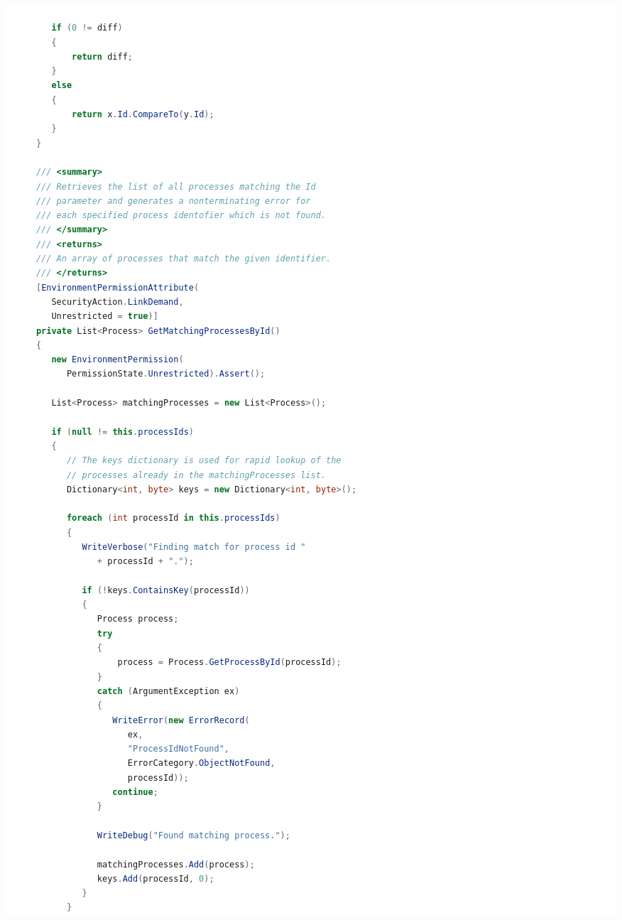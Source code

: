 ```csharp

         if (0 != diff)
         {
             return diff;
         }
         else
         {
             return x.Id.CompareTo(y.Id);
         }
      }

      /// <summary>
      /// Retrieves the list of all processes matching the Id
      /// parameter and generates a nonterminating error for
      /// each specified process identofier which is not found.
      /// </summary>
      /// <returns>
      /// An array of processes that match the given identifier.
      /// </returns>
      [EnvironmentPermissionAttribute(
         SecurityAction.LinkDemand,
         Unrestricted = true)]
      private List<Process> GetMatchingProcessesById()
      {
         new EnvironmentPermission(
            PermissionState.Unrestricted).Assert();

         List<Process> matchingProcesses = new List<Process>();

         if (null != this.processIds)
         {
            // The keys dictionary is used for rapid lookup of the
            // processes already in the matchingProcesses list.
            Dictionary<int, byte> keys = new Dictionary<int, byte>();

            foreach (int processId in this.processIds)
            {
               WriteVerbose("Finding match for process id "
                  + processId + ".");

               if (!keys.ContainsKey(processId))
               {
                  Process process;
                  try
                  {
                      process = Process.GetProcessById(processId);
                  }
                  catch (ArgumentException ex)
                  {
                     WriteError(new ErrorRecord(
                        ex,
                        "ProcessIdNotFound",
                        ErrorCategory.ObjectNotFound,
                        processId));
                     continue;
                  }

                  WriteDebug("Found matching process.");

                  matchingProcesses.Add(process);
                  keys.Add(processId, 0);
               }
            }
```